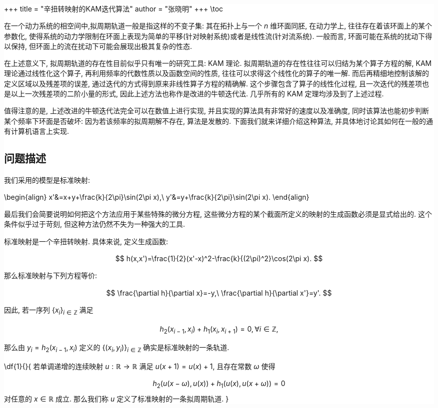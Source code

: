 +++
title = "辛扭转映射的KAM迭代算法"
author = "张晓明"
+++
\toc

在一个动力系统的相空间中,拟周期轨道一般是指这样的不变子集: 其在拓扑上与一个 $n$ 维环面同胚, 在动力学上, 往往存在着该环面上的某个参数化, 使得系统的动力学限制在环面上表现为简单的平移(针对映射系统)或者是线性流(针对流系统). 一般而言, 环面可能在系统的扰动下得以保持, 但环面上的流在扰动下可能会展现出极其复杂的性态. 

在上述意义下, 拟周期轨道的存在性目前似乎只有唯一的研究工具: KAM 理论. 拟周期轨道的存在性往往可以归结为某个算子方程的解, KAM 理论通过线性化这个算子, 再利用频率的代数性质以及函数空间的性质, 往往可以求得这个线性化的算子的唯一解. 而后再精细地控制该解的定义区域以及残差项的误差, 通过迭代的方式得到原来非线性算子方程的精确解. 这个步骤包含了算子的线性化过程, 且一次迭代的残差项也是以上一次残差项的二阶小量的形式, 因此上述方法也称作是改进的牛顿迭代法. 几乎所有的 KAM 定理均涉及到了上述过程. 

值得注意的是, 上述改进的牛顿迭代法完全可以在数值上进行实现, 并且实现的算法具有非常好的速度以及准确度, 同时该算法也能初步判断某个频率下环面是否破坏: 因为若该频率的拟周期解不存在, 算法是发散的. 下面我们就来详细介绍这种算法, 并具体地讨论其如何在一般的通有计算机语言上实现.

## 问题描述


我们采用的模型是标准映射:


\begin{align}
x'&=x+y+\frac{k}{2\pi}\sin(2\pi x),\\
y'&=y+\frac{k}{2\pi}\sin(2\pi x).
\end{align}


最后我们会简要说明如何把这个方法应用于某些特殊的微分方程, 这些微分方程的某个截面所定义的映射的生成函数必须是显式给出的. 这个条件似乎过于苛刻, 但这种方法仍然不失为一种强大的工具.

标准映射是一个辛扭转映射. 具体来说, 定义生成函数:

$$
h(x,x')=\frac{1}{2}(x'-x)^2-\frac{k}{(2\pi)^2}\cos(2\pi x).
$$

那么标准映射与下列方程等价:

$$
\frac{\partial h}{\partial x}=-y,\ \frac{\partial h}{\partial x'}=y'.
$$

因此, 若一序列 $\{x_{i}\}_{i\in\mathbb{Z}}$ 满足

$$
h_2(x_{i-1},x_{i})+h_1(x_i,x_{i+1})=0, \forall i\in\mathbb{Z},
$$

那么由 $y_{i}=h_{2}(x_{i-1},x_{i})$ 定义的 $\{(x_i,y_i)\}_{i\in\mathbb{Z}}$ 确实是标准映射的一条轨道. 

\df{1}{}{
若单调递增的连续映射 $u:\mathbb{R}\rightarrow\mathbb{R}$ 满足 $u(x+1)=u(x)+1$, 且存在常数 $\omega$ 使得

$$
h_2(u(x-\omega),u(x))+h_1(u(x),u(x+\omega))=0
$$
对任意的 $x\in\mathbb{R}$ 成立. 那么我们称 $u$ 定义了标准映射的一条拟周期轨道.
}
